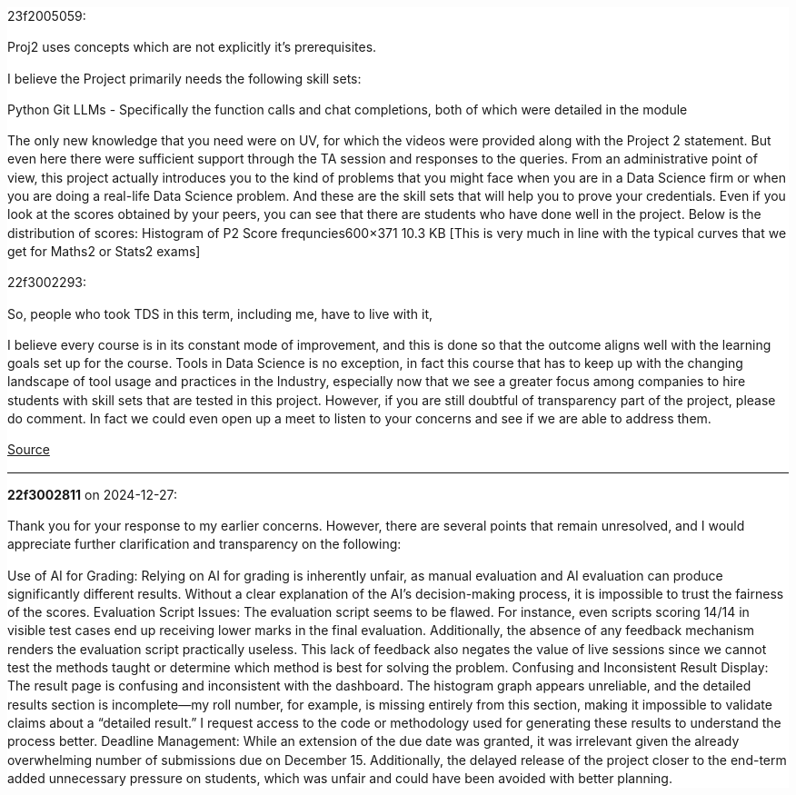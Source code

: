

 23f2005059:

Proj2 uses concepts which are not explicitly it’s prerequisites.


I believe the Project primarily needs the following skill sets:

Python
Git
LLMs - Specifically the function calls and chat completions, both of which were detailed in the module

The only new knowledge that you need were on UV, for which the videos were provided along with the Project 2 statement. But even here there were sufficient support through the TA session and responses to the queries.
From an administrative point of view, this project actually introduces you to the kind of problems that you might face when you are in a Data Science firm or when you are doing a real-life Data Science problem. And these are the skill sets that will help you to prove your credentials.
Even if you look at the scores obtained by your peers, you can see that there are students who have done well in the project. Below is the distribution of scores:
Histogram of P2 Score frequncies600×371 10.3 KB
[This is very much in line with the typical curves that we get for Maths2 or Stats2 exams]



 22f3002293:

So, people who took TDS in this term, including me, have to live with it,


I believe every course is in its constant mode of improvement, and this is done so that the outcome aligns well with the learning goals set up for the course. Tools in Data Science is no exception, in fact this course that has to keep up with the changing landscape of tool usage and practices in the Industry, especially now that we see a greater focus among companies to hire students with skill sets that are tested in this project.
However, if you are still doubtful of transparency part of the project, please do comment. In fact we could even open up a meet to listen to your concerns and see if we are able to address them.

[Source](https://discourse.onlinedegree.iitm.ac.in/t/concerns-regarding-unfair-grading-practices-for-tds-project-2/160611/9)

---

**22f3002811** on 2024-12-27:

Thank you for your response to my earlier concerns. However, there are several points that remain unresolved, and I would appreciate further clarification and transparency on the following:

Use of AI for Grading:
Relying on AI for grading is inherently unfair, as manual evaluation and AI evaluation can produce significantly different results. Without a clear explanation of the AI’s decision-making process, it is impossible to trust the fairness of the scores.
Evaluation Script Issues:
The evaluation script seems to be flawed. For instance, even scripts scoring 14/14 in visible test cases end up receiving lower marks in the final evaluation. Additionally, the absence of any feedback mechanism renders the evaluation script practically useless. This lack of feedback also negates the value of live sessions since we cannot test the methods taught or determine which method is best for solving the problem.
Confusing and Inconsistent Result Display:
The result page is confusing and inconsistent with the dashboard. The histogram graph appears unreliable, and the detailed results section is incomplete—my roll number, for example, is missing entirely from this section, making it impossible to validate claims about a “detailed result.” I request access to the code or methodology used for generating these results to understand the process better.
Deadline Management:
While an extension of the due date was granted, it was irrelevant given the already overwhelming number of submissions due on December 15. Additionally, the delayed release of the project closer to the end-term added unnecessary pressure on students, which was unfair and could have been avoided with better planning.
